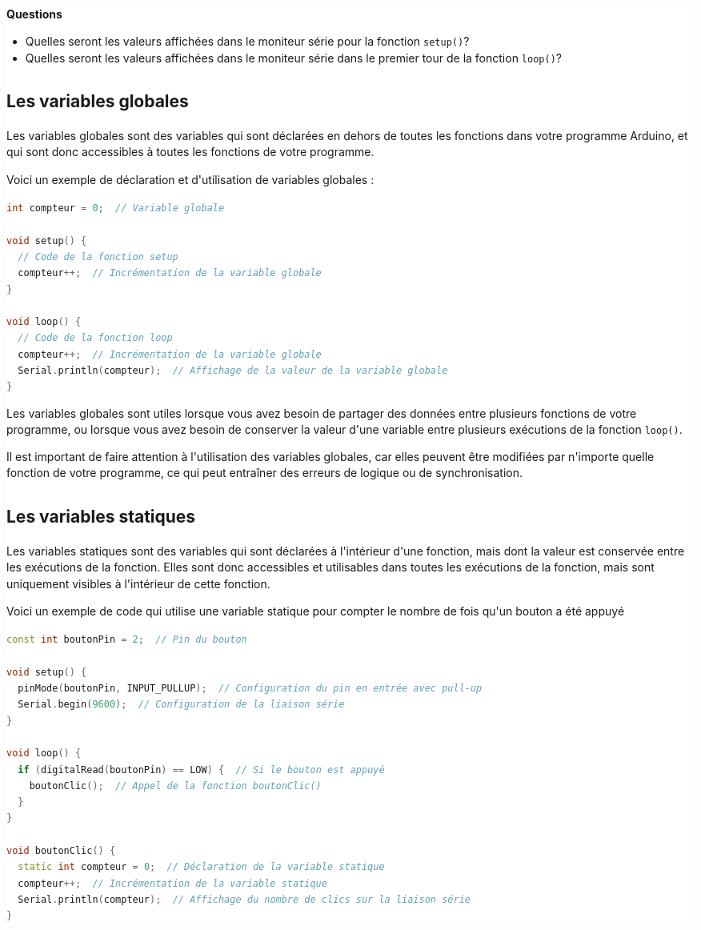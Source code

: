 **Questions**
- Quelles seront les valeurs affichées dans le moniteur série pour la fonction `setup()`?
- Quelles seront les valeurs affichées dans le moniteur série dans le premier tour de la fonction `loop()`?

## Les variables globales
Les variables globales sont des variables qui sont déclarées en dehors de toutes les fonctions dans votre programme Arduino, et qui sont donc accessibles à toutes les fonctions de votre programme.

Voici un exemple de déclaration et d'utilisation de variables globales :

```cpp
int compteur = 0;  // Variable globale

void setup() {
  // Code de la fonction setup
  compteur++;  // Incrémentation de la variable globale
}

void loop() {
  // Code de la fonction loop
  compteur++;  // Incrémentation de la variable globale
  Serial.println(compteur);  // Affichage de la valeur de la variable globale
}

```

Les variables globales sont utiles lorsque vous avez besoin de partager des données entre plusieurs fonctions de votre programme, ou lorsque vous avez besoin de conserver la valeur d'une variable entre plusieurs exécutions de la fonction `loop()`.

Il est important de faire attention à l'utilisation des variables globales, car elles peuvent être modifiées par n'importe quelle fonction de votre programme, ce qui peut entraîner des erreurs de logique ou de synchronisation.

## Les variables statiques
Les variables statiques sont des variables qui sont déclarées à l'intérieur d'une fonction, mais dont la valeur est conservée entre les exécutions de la fonction. Elles sont donc accessibles et utilisables dans toutes les exécutions de la fonction, mais sont uniquement visibles à l'intérieur de cette fonction.

Voici un exemple de code qui utilise une variable statique pour compter le nombre de fois qu'un bouton a été appuyé
    
```cpp
const int boutonPin = 2;  // Pin du bouton

void setup() {
  pinMode(boutonPin, INPUT_PULLUP);  // Configuration du pin en entrée avec pull-up
  Serial.begin(9600);  // Configuration de la liaison série
}

void loop() {
  if (digitalRead(boutonPin) == LOW) {  // Si le bouton est appuyé
    boutonClic();  // Appel de la fonction boutonClic()
  }
}

void boutonClic() {
  static int compteur = 0;  // Déclaration de la variable statique
  compteur++;  // Incrémentation de la variable statique
  Serial.println(compteur);  // Affichage du nombre de clics sur la liaison série
}

```
